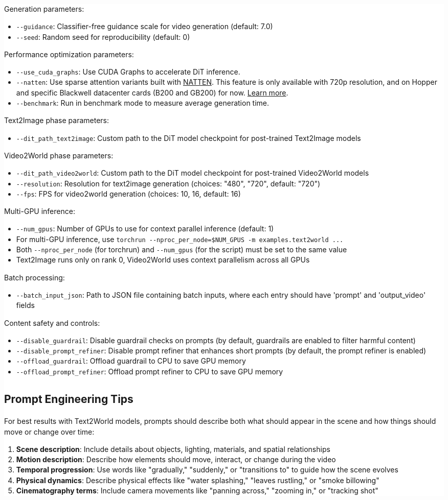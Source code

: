 Generation parameters:
- `--guidance`: Classifier-free guidance scale for video generation (default: 7.0)
- `--seed`: Random seed for reproducibility (default: 0)

Performance optimization parameters:
- `--use_cuda_graphs`: Use CUDA Graphs to accelerate DiT inference.
- `--natten`: Use sparse attention variants built with [NATTEN](https://natten.org). This feature is
    only available with 720p resolution, and on Hopper and specific Blackwell datacenter cards
    (B200 and GB200) for now. [Learn more](performance.md).
- `--benchmark`: Run in benchmark mode to measure average generation time.

Text2Image phase parameters:
- `--dit_path_text2image`: Custom path to the DiT model checkpoint for post-trained Text2Image models

Video2World phase parameters:
- `--dit_path_video2world`: Custom path to the DiT model checkpoint for post-trained Video2World models
- `--resolution`: Resolution for text2image generation (choices: "480", "720", default: "720")
- `--fps`: FPS for video2world generation (choices: 10, 16, default: 16)

Multi-GPU inference:
- `--num_gpus`: Number of GPUs to use for context parallel inference (default: 1)
- For multi-GPU inference, use `torchrun --nproc_per_node=$NUM_GPUS -m examples.text2world ...`
- Both `--nproc_per_node` (for torchrun) and `--num_gpus` (for the script) must be set to the same value
- Text2Image runs only on rank 0, Video2World uses context parallelism across all GPUs

Batch processing:
- `--batch_input_json`: Path to JSON file containing batch inputs, where each entry should have 'prompt' and 'output_video' fields

Content safety and controls:
- `--disable_guardrail`: Disable guardrail checks on prompts (by default, guardrails are enabled to filter harmful content)
- `--disable_prompt_refiner`: Disable prompt refiner that enhances short prompts (by default, the prompt refiner is enabled)
- `--offload_guardrail`: Offload guardrail to CPU to save GPU memory
- `--offload_prompt_refiner`: Offload prompt refiner to CPU to save GPU memory

## Prompt Engineering Tips

For best results with Text2World models, prompts should describe both what should appear in the scene and how things should move or change over time:

1. **Scene description**: Include details about objects, lighting, materials, and spatial relationships
2. **Motion description**: Describe how elements should move, interact, or change during the video
3. **Temporal progression**: Use words like "gradually," "suddenly," or "transitions to" to guide how the scene evolves
4. **Physical dynamics**: Describe physical effects like "water splashing," "leaves rustling," or "smoke billowing"
5. **Cinematography terms**: Include camera movements like "panning across," "zooming in," or "tracking shot"
